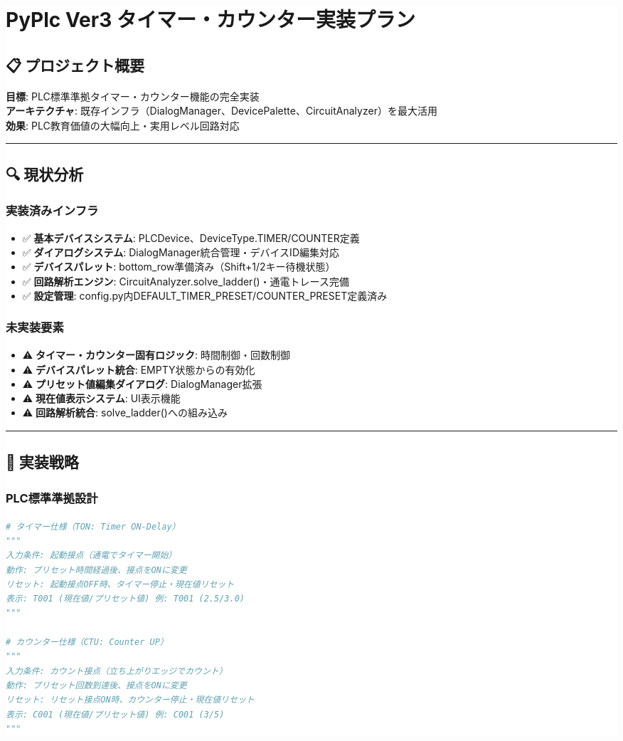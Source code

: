 # PyPlc Ver3 タイマー・カウンター実装プラン

## 📋 **プロジェクト概要**

**目標**: PLC標準準拠タイマー・カウンター機能の完全実装  
**アーキテクチャ**: 既存インフラ（DialogManager、DevicePalette、CircuitAnalyzer）を最大活用  
**効果**: PLC教育価値の大幅向上・実用レベル回路対応

---

## 🔍 **現状分析**

### **実装済みインフラ**
- ✅ **基本デバイスシステム**: PLCDevice、DeviceType.TIMER/COUNTER定義
- ✅ **ダイアログシステム**: DialogManager統合管理・デバイスID編集対応
- ✅ **デバイスパレット**: bottom_row準備済み（Shift+1/2キー待機状態）
- ✅ **回路解析エンジン**: CircuitAnalyzer.solve_ladder()・通電トレース完備
- ✅ **設定管理**: config.py内DEFAULT_TIMER_PRESET/COUNTER_PRESET定義済み

### **未実装要素**
- ⚠️ **タイマー・カウンター固有ロジック**: 時間制御・回数制御
- ⚠️ **デバイスパレット統合**: EMPTY状態からの有効化
- ⚠️ **プリセット値編集ダイアログ**: DialogManager拡張
- ⚠️ **現在値表示システム**: UI表示機能
- ⚠️ **回路解析統合**: solve_ladder()への組み込み

---

## 🎯 **実装戦略**

### **PLC標準準拠設計**
```python
# タイマー仕様（TON: Timer ON-Delay）
"""
入力条件: 起動接点（通電でタイマー開始）
動作: プリセット時間経過後、接点をONに変更
リセット: 起動接点OFF時、タイマー停止・現在値リセット
表示: T001 (現在値/プリセット値) 例: T001 (2.5/3.0)
"""

# カウンター仕様（CTU: Counter UP）
"""
入力条件: カウント接点（立ち上がりエッジでカウント）
動作: プリセット回数到達後、接点をONに変更  
リセット: リセット接点ON時、カウンター停止・現在値リセット
表示: C001 (現在値/プリセット値) 例: C001 (3/5)
"""
```

